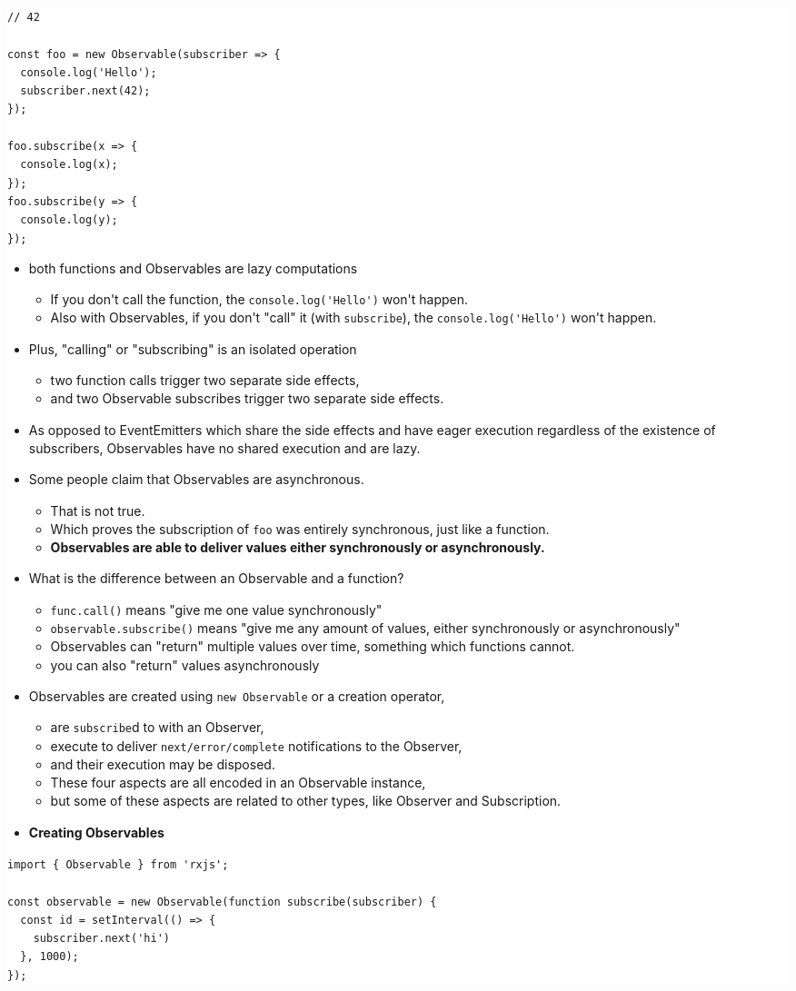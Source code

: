 ``` JS
// 42

const foo = new Observable(subscriber => {
  console.log('Hello');
  subscriber.next(42);
});

foo.subscribe(x => {
  console.log(x);
});
foo.subscribe(y => {
  console.log(y);
});
```

- both functions and Observables are lazy computations
  - If you don't call the function, the `console.log('Hello')` won't happen. 
  - Also with Observables, if you don't "call" it (with `subscribe`), the `console.log('Hello')` won't happen. 
- Plus, "calling" or "subscribing" is an isolated operation
  - two function calls trigger two separate side effects, 
  - and two Observable subscribes trigger two separate side effects.
- As opposed to EventEmitters which share the side effects and have eager execution regardless of the existence of subscribers, Observables have no shared execution and are lazy.

- Some people claim that Observables are asynchronous.
  - That is not true. 
  - Which proves the subscription of `foo` was entirely synchronous, just like a function.
  - **Observables are able to deliver values either synchronously or asynchronously.**

- What is the difference between an Observable and a function? 
  - `func.call()` means "give me one value synchronously"
  - `observable.subscribe()` means "give me any amount of values, either synchronously or asynchronously"
  - Observables can "return" multiple values over time, something which functions cannot. 
  - you can also "return" values asynchronously

- Observables are created using `new Observable` or a creation operator, 
  - are `subscribe`d to with an Observer, 
  - execute to deliver `next/error/complete` notifications to the Observer, 
  - and their execution may be disposed. 
  - These four aspects are all encoded in an Observable instance, 
  - but some of these aspects are related to other types, like Observer and Subscription.

- **Creating Observables**

``` JS
import { Observable } from 'rxjs';

const observable = new Observable(function subscribe(subscriber) {
  const id = setInterval(() => {
    subscriber.next('hi')
  }, 1000);
});
```
